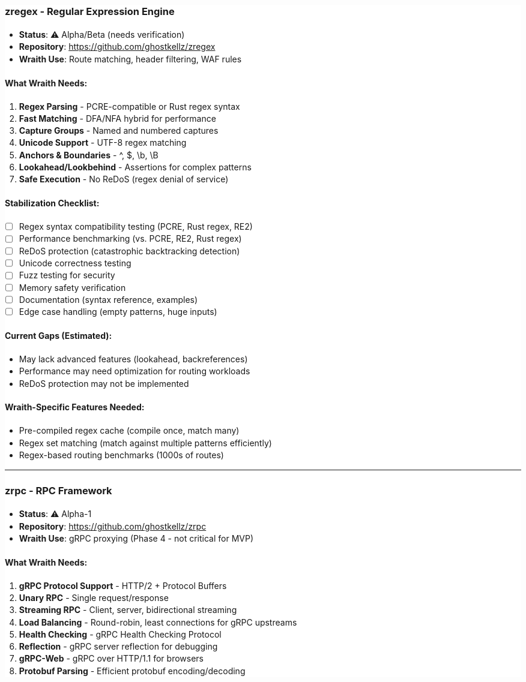 
### zregex - Regular Expression Engine
- **Status**: ⚠️ Alpha/Beta (needs verification)
- **Repository**: https://github.com/ghostkellz/zregex
- **Wraith Use**: Route matching, header filtering, WAF rules

#### What Wraith Needs:
1. **Regex Parsing** - PCRE-compatible or Rust regex syntax
2. **Fast Matching** - DFA/NFA hybrid for performance
3. **Capture Groups** - Named and numbered captures
4. **Unicode Support** - UTF-8 regex matching
5. **Anchors & Boundaries** - ^, $, \b, \B
6. **Lookahead/Lookbehind** - Assertions for complex patterns
7. **Safe Execution** - No ReDoS (regex denial of service)

#### Stabilization Checklist:
- [ ] Regex syntax compatibility testing (PCRE, Rust regex, RE2)
- [ ] Performance benchmarking (vs. PCRE, RE2, Rust regex)
- [ ] ReDoS protection (catastrophic backtracking detection)
- [ ] Unicode correctness testing
- [ ] Fuzz testing for security
- [ ] Memory safety verification
- [ ] Documentation (syntax reference, examples)
- [ ] Edge case handling (empty patterns, huge inputs)

#### Current Gaps (Estimated):
- May lack advanced features (lookahead, backreferences)
- Performance may need optimization for routing workloads
- ReDoS protection may not be implemented

#### Wraith-Specific Features Needed:
- Pre-compiled regex cache (compile once, match many)
- Regex set matching (match against multiple patterns efficiently)
- Regex-based routing benchmarks (1000s of routes)

---

### zrpc - RPC Framework
- **Status**: ⚠️ Alpha-1
- **Repository**: https://github.com/ghostkellz/zrpc
- **Wraith Use**: gRPC proxying (Phase 4 - not critical for MVP)

#### What Wraith Needs:
1. **gRPC Protocol Support** - HTTP/2 + Protocol Buffers
2. **Unary RPC** - Single request/response
3. **Streaming RPC** - Client, server, bidirectional streaming
4. **Load Balancing** - Round-robin, least connections for gRPC upstreams
5. **Health Checking** - gRPC Health Checking Protocol
6. **Reflection** - gRPC server reflection for debugging
7. **gRPC-Web** - gRPC over HTTP/1.1 for browsers
8. **Protobuf Parsing** - Efficient protobuf encoding/decoding
